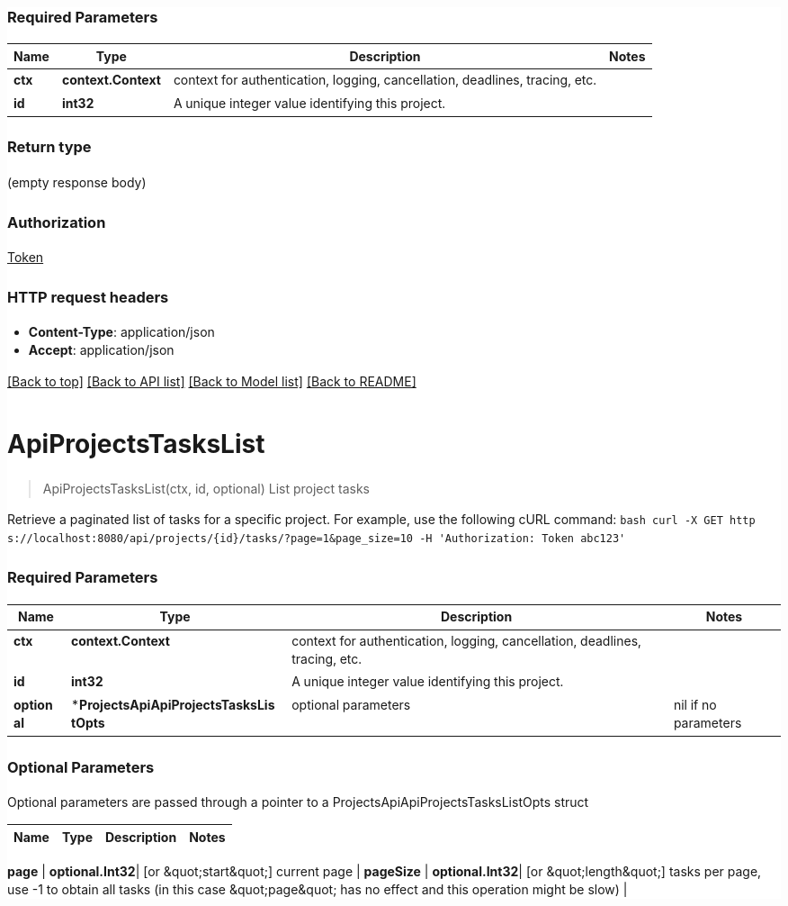 ### Required Parameters

Name | Type | Description  | Notes
------------- | ------------- | ------------- | -------------
 **ctx** | **context.Context** | context for authentication, logging, cancellation, deadlines, tracing, etc.
  **id** | **int32**| A unique integer value identifying this project. | 

### Return type

 (empty response body)

### Authorization

[Token](../README.md#Token)

### HTTP request headers

 - **Content-Type**: application/json
 - **Accept**: application/json

[[Back to top]](#) [[Back to API list]](../README.md#documentation-for-api-endpoints) [[Back to Model list]](../README.md#documentation-for-models) [[Back to README]](../README.md)

# **ApiProjectsTasksList**
> ApiProjectsTasksList(ctx, id, optional)
List project tasks

 Retrieve a paginated list of tasks for a specific project. For example, use the following cURL command: ```bash curl -X GET https://localhost:8080/api/projects/{id}/tasks/?page=1&page_size=10 -H 'Authorization: Token abc123' ``` 

### Required Parameters

Name | Type | Description  | Notes
------------- | ------------- | ------------- | -------------
 **ctx** | **context.Context** | context for authentication, logging, cancellation, deadlines, tracing, etc.
  **id** | **int32**| A unique integer value identifying this project. | 
 **optional** | ***ProjectsApiApiProjectsTasksListOpts** | optional parameters | nil if no parameters

### Optional Parameters
Optional parameters are passed through a pointer to a ProjectsApiApiProjectsTasksListOpts struct

Name | Type | Description  | Notes
------------- | ------------- | ------------- | -------------

 **page** | **optional.Int32**| [or \&quot;start\&quot;] current page | 
 **pageSize** | **optional.Int32**| [or \&quot;length\&quot;] tasks per page, use -1 to obtain all tasks (in this case \&quot;page\&quot; has no effect and this operation might be slow) | 

